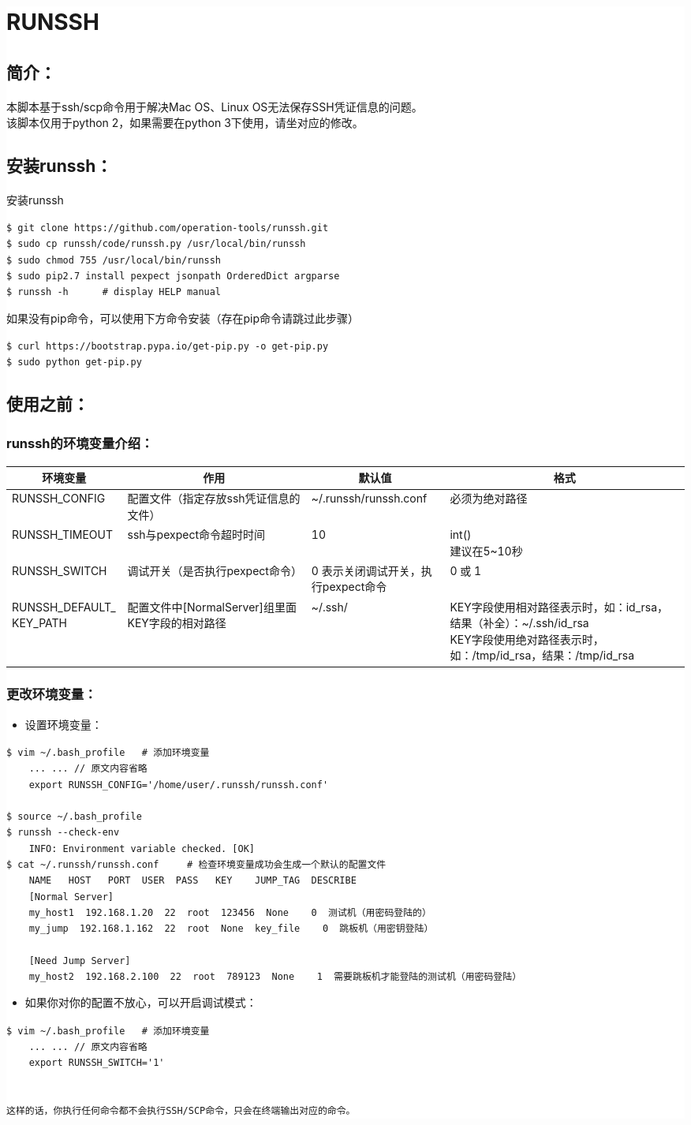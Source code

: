 # RUNSSH
## 简介：
本脚本基于ssh/scp命令用于解决Mac OS、Linux OS无法保存SSH凭证信息的问题。<br>
该脚本仅用于python 2，如果需要在python 3下使用，请坐对应的修改。
## 安装runssh：
安装runssh
```
$ git clone https://github.com/operation-tools/runssh.git
$ sudo cp runssh/code/runssh.py /usr/local/bin/runssh
$ sudo chmod 755 /usr/local/bin/runssh
$ sudo pip2.7 install pexpect jsonpath OrderedDict argparse
$ runssh -h      # display HELP manual
```

如果没有pip命令，可以使用下方命令安装（存在pip命令请跳过此步骤）
```
$ curl https://bootstrap.pypa.io/get-pip.py -o get-pip.py
$ sudo python get-pip.py
```

## 使用之前：
### runssh的环境变量介绍：

  环境变量  | 作用 | 默认值 | 格式
  ------------- | -------------  | ------------- | ------------- 
 RUNSSH_CONFIG  | 配置文件（指定存放ssh凭证信息的文件） | ~/.runssh/runssh.conf | 必须为绝对路径
 RUNSSH_TIMEOUT | ssh与pexpect命令超时时间  | 10 | int()<br>建议在5~10秒
 RUNSSH_SWITCH  | 调试开关（是否执行pexpect命令） | 0 表示关闭调试开关，执行pexpect命令 | 0 或 1
 RUNSSH_DEFAULT_KEY_PATH | 配置文件中[NormalServer]组里面KEY字段的相对路径 | ~/.ssh/ | KEY字段使用相对路径表示时，如：id_rsa，结果（补全）：~/.ssh/id_rsa<br>KEY字段使用绝对路径表示时，如：/tmp/id_rsa，结果：/tmp/id_rsa
 
 
### 更改环境变量：

- 设置环境变量：
```
$ vim ~/.bash_profile   # 添加环境变量
    ... ... // 原文内容省略
    export RUNSSH_CONFIG='/home/user/.runssh/runssh.conf'

$ source ~/.bash_profile
$ runssh --check-env
    INFO: Environment variable checked. [OK]
$ cat ~/.runssh/runssh.conf     # 检查环境变量成功会生成一个默认的配置文件
    NAME   HOST   PORT  USER  PASS   KEY    JUMP_TAG  DESCRIBE
    [Normal Server]
    my_host1  192.168.1.20  22  root  123456  None    0  测试机（用密码登陆的）
    my_jump  192.168.1.162  22  root  None  key_file    0  跳板机（用密钥登陆）
    
    [Need Jump Server]
    my_host2  192.168.2.100  22  root  789123  None    1  需要跳板机才能登陆的测试机（用密码登陆）  
```
- 如果你对你的配置不放心，可以开启调试模式：
```
$ vim ~/.bash_profile   # 添加环境变量
    ... ... // 原文内容省略
    export RUNSSH_SWITCH='1'
    

这样的话，你执行任何命令都不会执行SSH/SCP命令，只会在终端输出对应的命令。
```
    
